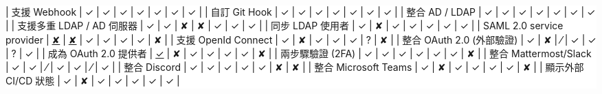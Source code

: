 | 支援 Webhook              | ✓                                                | ✓    | ✓         | ✓         | ✓         | ✓         | ✓            |
| 自訂 Git Hook             | ✓                                                | ✓    | ✓         | ✓         | ✓         | ✓         | ✓            |
| 整合 AD / LDAP            | ✓                                                | ✓    | ✓         | ✓         | ✓         | ✓         | ✓            |
| 支援多重 LDAP / AD 伺服器 | ✓                                                | ✓    | ✘         | ✘         | ✓         | ✓         | ✓            |
| 同步 LDAP 使用者          | ✓                                                | ✘    | ✓         | ✓         | ✓         | ✓         | ✓            |
| SAML 2.0 service provider                      | [✘](https://github.com/go-gitea/gitea/issues/5512) | [✘](https://github.com/gogs/gogs/issues/1221) | ✓         | ✓         | ✓         | ✓         | ✘            |
| 支援 OpenId Connect       | ✓                                                | ✘    | ✓         | ✓         | ✓         | ?         | ✘            |
| 整合 OAuth 2.0 (外部驗證) | ✓                                                | ✘    | ⁄         | ✓         | ✓         | ?         | ✓            |
| 成為 OAuth 2.0 提供者     | [✓](https://github.com/go-gitea/gitea/pull/5378) | ✘    | ✓         | ✓         | ✓         | ✓         | ✘            |
| 兩步驟驗證 (2FA)          | ✓                                                | ✓    | ✓         | ✓         | ✓         | ✓         | ✘            |
| 整合 Mattermost/Slack     | ✓                                                | ✓    | ⁄         | ✓         | ✓         | ⁄         | ✓            |
| 整合 Discord              | ✓                                                | ✓    | ✓         | ✓         | ✓         | ✘         | ✘            |
| 整合 Microsoft Teams      | ✓                                                | ✘    | ✓         | ✓         | ✓         | ✓         | ✘            |
| 顯示外部 CI/CD 狀態       | ✓                                                | ✘    | ✓         | ✓         | ✓         | ✓         | ✓            |
